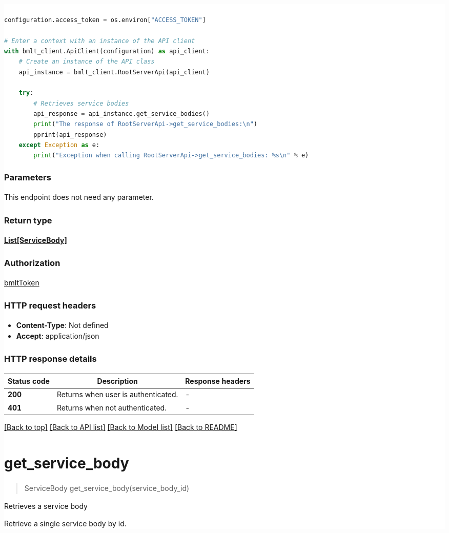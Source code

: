 ```python

configuration.access_token = os.environ["ACCESS_TOKEN"]

# Enter a context with an instance of the API client
with bmlt_client.ApiClient(configuration) as api_client:
    # Create an instance of the API class
    api_instance = bmlt_client.RootServerApi(api_client)

    try:
        # Retrieves service bodies
        api_response = api_instance.get_service_bodies()
        print("The response of RootServerApi->get_service_bodies:\n")
        pprint(api_response)
    except Exception as e:
        print("Exception when calling RootServerApi->get_service_bodies: %s\n" % e)
```



### Parameters

This endpoint does not need any parameter.

### Return type

[**List[ServiceBody]**](ServiceBody.md)

### Authorization

[bmltToken](../README.md#bmltToken)

### HTTP request headers

 - **Content-Type**: Not defined
 - **Accept**: application/json

### HTTP response details

| Status code | Description | Response headers |
|-------------|-------------|------------------|
**200** | Returns when user is authenticated. |  -  |
**401** | Returns when not authenticated. |  -  |

[[Back to top]](#) [[Back to API list]](../README.md#documentation-for-api-endpoints) [[Back to Model list]](../README.md#documentation-for-models) [[Back to README]](../README.md)

# **get_service_body**
> ServiceBody get_service_body(service_body_id)

Retrieves a service body

Retrieve a single service body by id.
